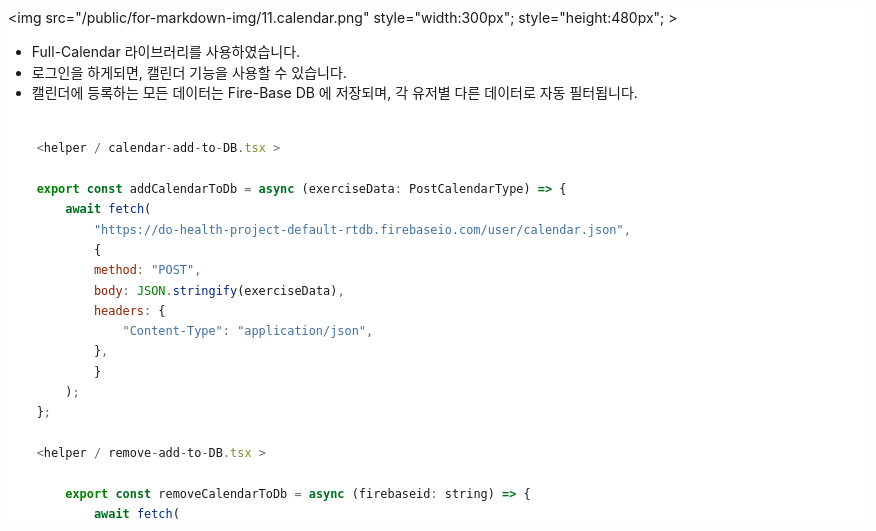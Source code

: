 <img src="/public/for-markdown-img/11.calendar.png" style="width:300px"; style="height:480px"; >
<br>

- Full-Calendar 라이브러리를 사용하였습니다.
- 로그인을 하게되면, 캘린더 기능을 사용할 수 있습니다.
- 캘린더에 등록하는 모든 데이터는 Fire-Base DB 에 저장되며, 각 유저별 다른 데이터로 자동 필터됩니다.

```js

    <helper / calendar-add-to-DB.tsx >

    export const addCalendarToDb = async (exerciseData: PostCalendarType) => {
        await fetch(
            "https://do-health-project-default-rtdb.firebaseio.com/user/calendar.json",
            {
            method: "POST",
            body: JSON.stringify(exerciseData),
            headers: {
                "Content-Type": "application/json",
            },
            }
        );
    };

    <helper / remove-add-to-DB.tsx >

        export const removeCalendarToDb = async (firebaseid: string) => {
            await fetch(
```